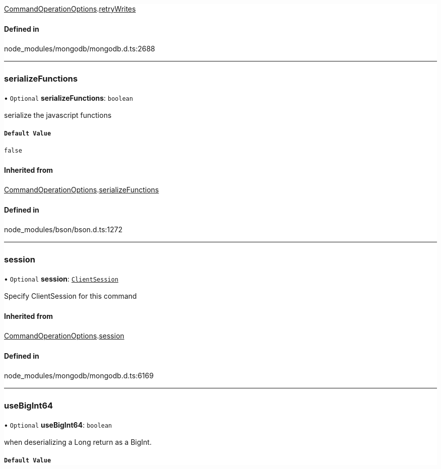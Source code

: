 [CommandOperationOptions](internal_._Z__baseOps_node_modules_mongodb_mongodb_.CommandOperationOptions.md).[retryWrites](internal_._Z__baseOps_node_modules_mongodb_mongodb_.CommandOperationOptions.md#retrywrites)

#### Defined in

node_modules/mongodb/mongodb.d.ts:2688

___

### serializeFunctions

• `Optional` **serializeFunctions**: `boolean`

serialize the javascript functions

**`Default Value`**

`false`

#### Inherited from

[CommandOperationOptions](internal_._Z__baseOps_node_modules_mongodb_mongodb_.CommandOperationOptions.md).[serializeFunctions](internal_._Z__baseOps_node_modules_mongodb_mongodb_.CommandOperationOptions.md#serializefunctions)

#### Defined in

node_modules/bson/bson.d.ts:1272

___

### session

• `Optional` **session**: [`ClientSession`](../classes/internal_._Z__baseOps_node_modules_mongodb_mongodb_.ClientSession.md)

Specify ClientSession for this command

#### Inherited from

[CommandOperationOptions](internal_._Z__baseOps_node_modules_mongodb_mongodb_.CommandOperationOptions.md).[session](internal_._Z__baseOps_node_modules_mongodb_mongodb_.CommandOperationOptions.md#session)

#### Defined in

node_modules/mongodb/mongodb.d.ts:6169

___

### useBigInt64

• `Optional` **useBigInt64**: `boolean`

when deserializing a Long return as a BigInt.

**`Default Value`**
